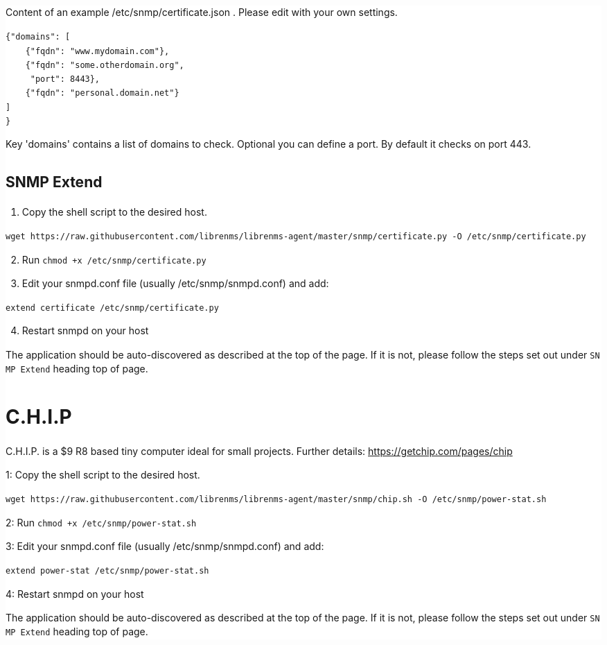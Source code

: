 Content of an example /etc/snmp/certificate.json . Please edit with your own settings.
```
{"domains": [
    {"fqdn": "www.mydomain.com"},
    {"fqdn": "some.otherdomain.org",
     "port": 8443},
    {"fqdn": "personal.domain.net"}
]
}
```
Key 'domains' contains a list of domains to check.
Optional you can define a port. By default it checks on port 443.

## SNMP Extend
1. Copy the shell script to the desired host.
```
wget https://raw.githubusercontent.com/librenms/librenms-agent/master/snmp/certificate.py -O /etc/snmp/certificate.py
```

2. Run `chmod +x /etc/snmp/certificate.py`

3. Edit your snmpd.conf file (usually /etc/snmp/snmpd.conf) and add:
```
extend certificate /etc/snmp/certificate.py
```
4. Restart snmpd on your host

The application should be auto-discovered as described at the top of the page. If it is not, please follow the steps set out under `SNMP Extend` heading top of page.

# C.H.I.P

C.H.I.P. is a $9 R8 based tiny computer ideal for small projects.
Further details: <https://getchip.com/pages/chip>

1: Copy the shell script to the desired host.

```
wget https://raw.githubusercontent.com/librenms/librenms-agent/master/snmp/chip.sh -O /etc/snmp/power-stat.sh
```

2: Run `chmod +x /etc/snmp/power-stat.sh`

3: Edit your snmpd.conf file (usually /etc/snmp/snmpd.conf) and add:

```
extend power-stat /etc/snmp/power-stat.sh
```

4: Restart snmpd on your host

The application should be auto-discovered as described at the top of
the page. If it is not, please follow the steps set out under `SNMP
Extend` heading top of page.
